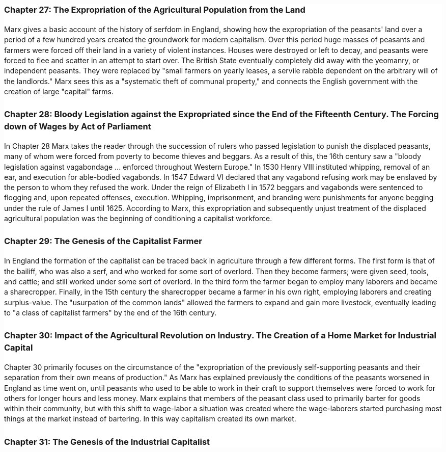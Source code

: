 ### Chapter 27: The Expropriation of the Agricultural Population from the Land

Marx gives a basic account of the history of serfdom in England, showing how the expropriation of the peasants' land over a period of a few hundred years created the groundwork for modern capitalism. Over this period huge masses of peasants and farmers were forced off their land in a variety of violent instances. Houses were destroyed or left to decay, and peasants were forced to flee and scatter in an attempt to start over. The British State eventually completely did away with the yeomanry, or independent peasants. They were replaced by "small farmers on yearly leases, a servile rabble dependent on the arbitrary will of the landlords." Marx sees this as a "systematic theft of communal property," and connects the English government with the creation of large "capital" farms.

### Chapter 28: Bloody Legislation against the Expropriated since the End of the Fifteenth Century. The Forcing down of Wages by Act of Parliament

In Chapter 28 Marx takes the reader through the succession of rulers who passed legislation to punish the displaced peasants, many of whom were forced from poverty to become thieves and beggars. As a result of this, the 16th century saw a "bloody legislation against vagabondage ... enforced throughout Western Europe." In 1530 Henry VIII instituted whipping, removal of an ear, and execution for able-bodied vagabonds. In 1547 Edward VI declared that any vagabond refusing work may be enslaved by the person to whom they refused the work. Under the reign of Elizabeth I in 1572 beggars and vagabonds were sentenced to flogging and, upon repeated offenses, execution. Whipping, imprisonment, and branding were punishments for anyone begging under the rule of James I until 1625. According to Marx, this expropriation and subsequently unjust treatment of the displaced agricultural population was the beginning of conditioning a capitalist workforce.

### Chapter 29: The Genesis of the Capitalist Farmer

In England the formation of the capitalist can be traced back in agriculture through a few different forms. The first form is that of the bailiff, who was also a serf, and who worked for some sort of overlord. Then they become farmers; were given seed, tools, and cattle; and still worked under some sort of overlord. In the third form the farmer began to employ many laborers and became a sharecropper. Finally, in the 15th century the sharecropper became a farmer in his own right, employing laborers and creating surplus-value. The "usurpation of the common lands" allowed the farmers to expand and gain more livestock, eventually leading to "a class of capitalist farmers" by the end of the 16th century.

### Chapter 30: Impact of the Agricultural Revolution on Industry. The Creation of a Home Market for Industrial Capital

Chapter 30 primarily focuses on the circumstance of the "expropriation of the previously self-supporting peasants and their separation from their own means of production." As Marx has explained previously the conditions of the peasants worsened in England as time went on, until peasants who used to be able to work in their craft to support themselves were forced to work for others for longer hours and less money. Marx explains that members of the peasant class used to primarily barter for goods within their community, but with this shift to wage-labor a situation was created where the wage-laborers started purchasing most things at the market instead of bartering. In this way capitalism created its own market.

### Chapter 31: The Genesis of the Industrial Capitalist
